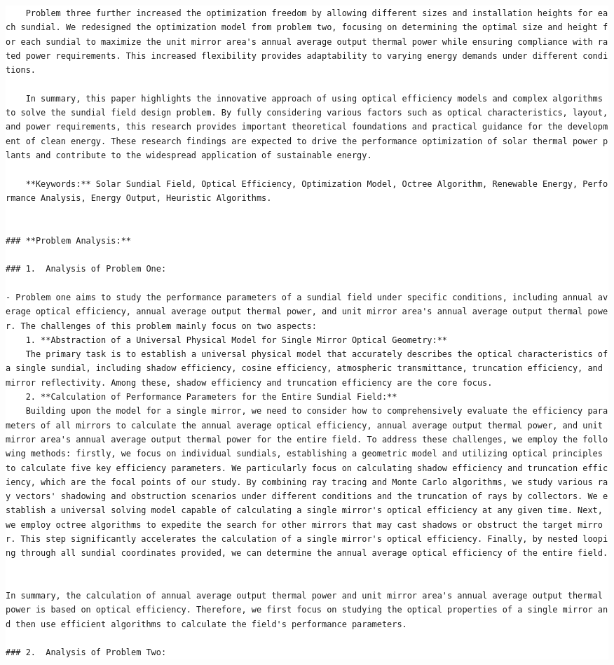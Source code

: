         Problem three further increased the optimization freedom by allowing different sizes and installation heights for each sundial. We redesigned the optimization model from problem two, focusing on determining the optimal size and height for each sundial to maximize the unit mirror area's annual average output thermal power while ensuring compliance with rated power requirements. This increased flexibility provides adaptability to varying energy demands under different conditions.
        
        In summary, this paper highlights the innovative approach of using optical efficiency models and complex algorithms to solve the sundial field design problem. By fully considering various factors such as optical characteristics, layout, and power requirements, this research provides important theoretical foundations and practical guidance for the development of clean energy. These research findings are expected to drive the performance optimization of solar thermal power plants and contribute to the widespread application of sustainable energy.
        
        **Keywords:** Solar Sundial Field, Optical Efficiency, Optimization Model, Octree Algorithm, Renewable Energy, Performance Analysis, Energy Output, Heuristic Algorithms.
        
    
    ### **Problem Analysis:**
    
    ### 1.  Analysis of Problem One:
    
    - Problem one aims to study the performance parameters of a sundial field under specific conditions, including annual average optical efficiency, annual average output thermal power, and unit mirror area's annual average output thermal power. The challenges of this problem mainly focus on two aspects:
        1. **Abstraction of a Universal Physical Model for Single Mirror Optical Geometry:**
        The primary task is to establish a universal physical model that accurately describes the optical characteristics of a single sundial, including shadow efficiency, cosine efficiency, atmospheric transmittance, truncation efficiency, and mirror reflectivity. Among these, shadow efficiency and truncation efficiency are the core focus.
        2. **Calculation of Performance Parameters for the Entire Sundial Field:**
        Building upon the model for a single mirror, we need to consider how to comprehensively evaluate the efficiency parameters of all mirrors to calculate the annual average optical efficiency, annual average output thermal power, and unit mirror area's annual average output thermal power for the entire field. To address these challenges, we employ the following methods: firstly, we focus on individual sundials, establishing a geometric model and utilizing optical principles to calculate five key efficiency parameters. We particularly focus on calculating shadow efficiency and truncation efficiency, which are the focal points of our study. By combining ray tracing and Monte Carlo algorithms, we study various ray vectors' shadowing and obstruction scenarios under different conditions and the truncation of rays by collectors. We establish a universal solving model capable of calculating a single mirror's optical efficiency at any given time. Next, we employ octree algorithms to expedite the search for other mirrors that may cast shadows or obstruct the target mirror. This step significantly accelerates the calculation of a single mirror's optical efficiency. Finally, by nested looping through all sundial coordinates provided, we can determine the annual average optical efficiency of the entire field.
        
    
    In summary, the calculation of annual average output thermal power and unit mirror area's annual average output thermal power is based on optical efficiency. Therefore, we first focus on studying the optical properties of a single mirror and then use efficient algorithms to calculate the field's performance parameters.
    
    ### 2.  Analysis of Problem Two:
    